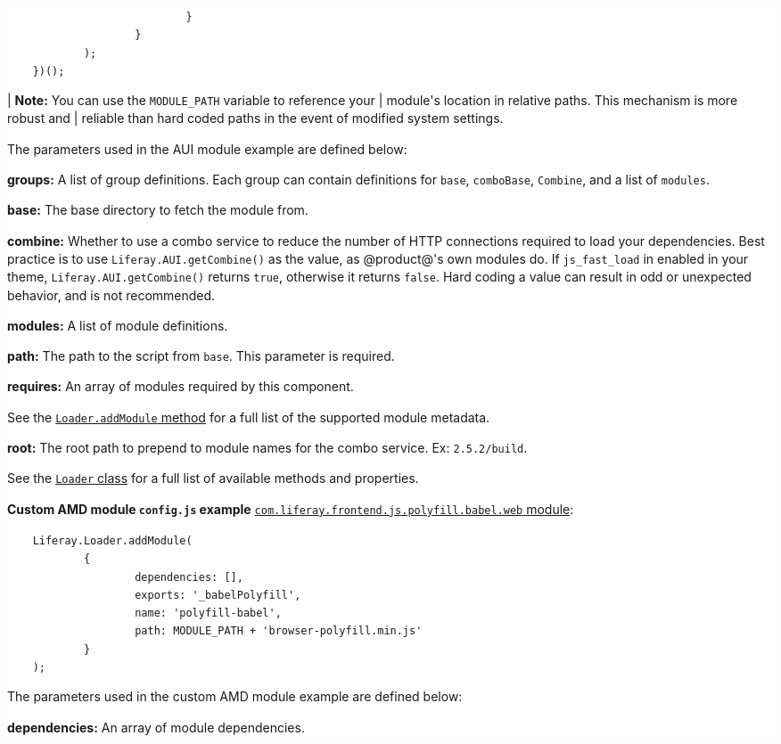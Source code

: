                                 }
                        }
                );
        })();

| **Note:** You can use the `MODULE_PATH` variable to reference your
| module's location in relative paths. This mechanism is more robust and
| reliable than hard coded paths in the event of modified system settings.
 
The parameters used in the AUI module example are defined below:
 
**groups:** A list of group definitions. Each group can contain definitions 
for `base`, `comboBase`, `Combine`, and a list of `modules`.
 
**base:** The base directory to fetch the module from.

**combine:** Whether to use a combo service to reduce the number of 
HTTP connections required to load your dependencies. Best practice
is to use `Liferay.AUI.getCombine()` as the value, as @product@'s
own modules do. If `js_fast_load` in enabled in your theme, 
`Liferay.AUI.getCombine()` returns `true`, otherwise it returns 
`false`. Hard coding a value can result in odd or unexpected behavior, 
and is not recommended.

**modules:** A list of module definitions.

**path:** The path to the script from `base`. This parameter is
required.
 
**requires:** An array of modules required by this component.
 
See the [`Loader.addModule` method](http://alloyui.com/api/classes/Loader.html#method_addModule)
for a full list of the supported module metadata.
 
**root:** The root path to prepend to module names for the combo
service. Ex: `2.5.2/build`.
 
See the [`Loader` class](http://alloyui.com/api/classes/Loader.html) 
for a full list of available methods and properties.

**Custom AMD module `config.js` example** [`com.liferay.frontend.js.polyfill.babel.web` module](https://github.com/liferay/liferay-portal/blob/7.0.x/modules/apps/foundation/frontend-js/frontend-js-polyfill-babel-web/bnd.bnd):

        Liferay.Loader.addModule(
                {
                        dependencies: [],
                        exports: '_babelPolyfill',
                        name: 'polyfill-babel',
                        path: MODULE_PATH + 'browser-polyfill.min.js'
                }
        );

The parameters used in the custom AMD module example are defined below:
 
**dependencies:** An array of module dependencies.
 